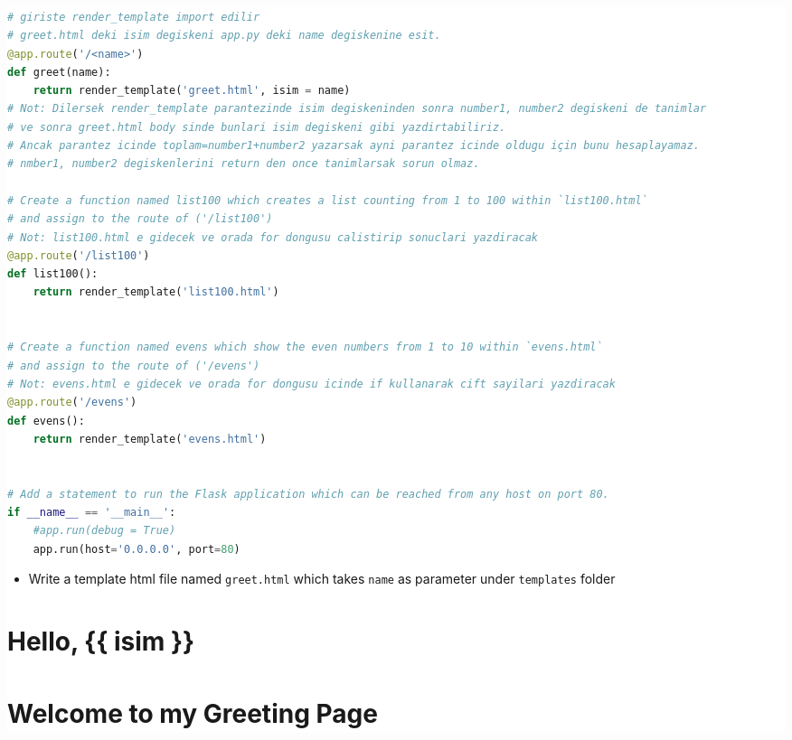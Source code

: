 ```python
# giriste render_template import edilir
# greet.html deki isim degiskeni app.py deki name degiskenine esit.
@app.route('/<name>')
def greet(name):
    return render_template('greet.html', isim = name)
# Not: Dilersek render_template parantezinde isim degiskeninden sonra number1, number2 degiskeni de tanimlar
# ve sonra greet.html body sinde bunlari isim degiskeni gibi yazdirtabiliriz.
# Ancak parantez icinde toplam=number1+number2 yazarsak ayni parantez icinde oldugu için bunu hesaplayamaz.
# nmber1, number2 degiskenlerini return den once tanimlarsak sorun olmaz.

# Create a function named list100 which creates a list counting from 1 to 100 within `list100.html` 
# and assign to the route of ('/list100')
# Not: list100.html e gidecek ve orada for dongusu calistirip sonuclari yazdiracak
@app.route('/list100')
def list100():
    return render_template('list100.html')


# Create a function named evens which show the even numbers from 1 to 10 within `evens.html` 
# and assign to the route of ('/evens')
# Not: evens.html e gidecek ve orada for dongusu icinde if kullanarak cift sayilari yazdiracak
@app.route('/evens')
def evens():
    return render_template('evens.html')


# Add a statement to run the Flask application which can be reached from any host on port 80.
if __name__ == '__main__':
    #app.run(debug = True)
    app.run(host='0.0.0.0', port=80)

```

- Write a template html file named `greet.html` which takes `name` as parameter under `templates` folder 
<!DOCTYPE html>
<html lang="en">
<head>
    <meta charset="UTF-8">
    <meta name="viewport" content="width=device-width, initial-scale=1.0">
    <title>Document</title>
</head>
<body>
    <h1>Hello, {{ isim }}</h1> 
    <h1>Welcome to my Greeting Page</h1>
</body>
</html>

